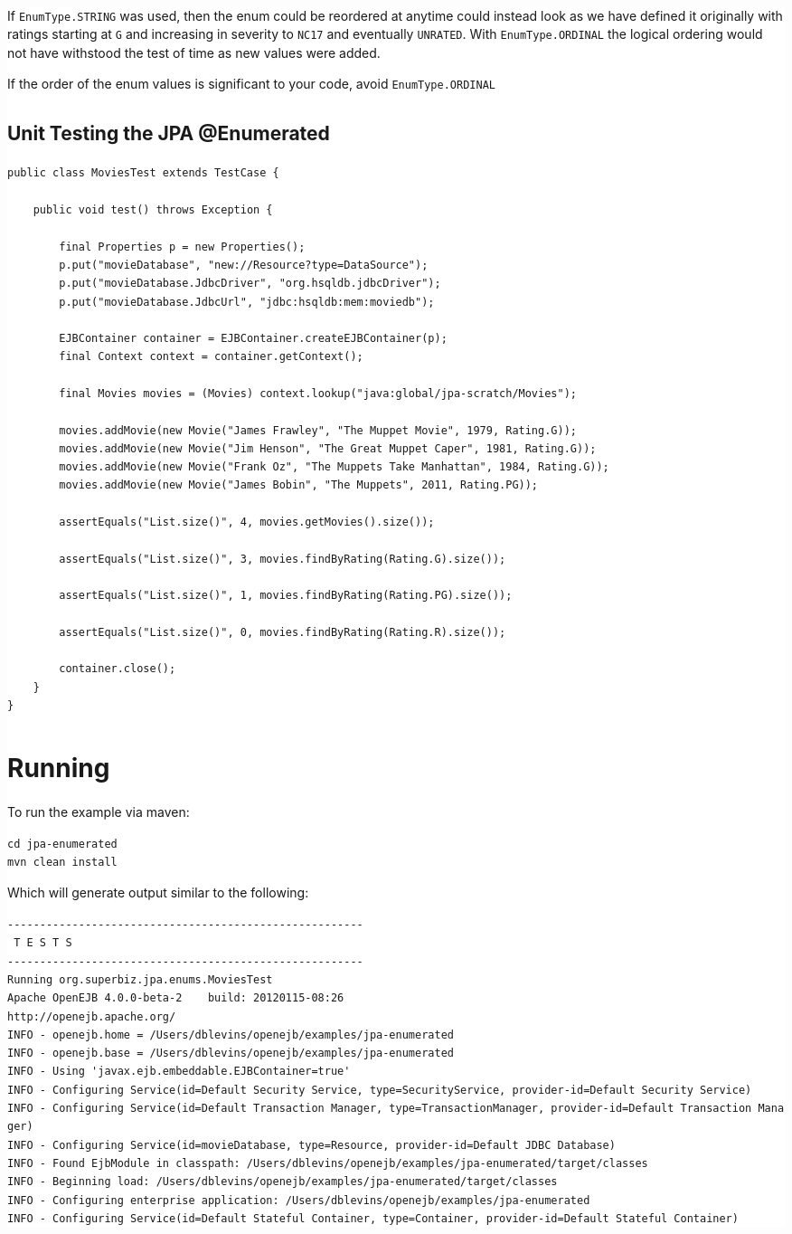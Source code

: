 If `EnumType.STRING` was used, then the enum could be reordered at anytime could instead look as we have defined it originally with ratings starting at `G` and increasing in severity to `NC17` and eventually `UNRATED`.  With `EnumType.ORDINAL` the logical ordering would not have withstood the test of time as new values were added.

If the order of the enum values is significant to your code, avoid `EnumType.ORDINAL`

## Unit Testing the JPA @Enumerated

    public class MoviesTest extends TestCase {

        public void test() throws Exception {

            final Properties p = new Properties();
            p.put("movieDatabase", "new://Resource?type=DataSource");
            p.put("movieDatabase.JdbcDriver", "org.hsqldb.jdbcDriver");
            p.put("movieDatabase.JdbcUrl", "jdbc:hsqldb:mem:moviedb");

            EJBContainer container = EJBContainer.createEJBContainer(p);
            final Context context = container.getContext();

            final Movies movies = (Movies) context.lookup("java:global/jpa-scratch/Movies");

            movies.addMovie(new Movie("James Frawley", "The Muppet Movie", 1979, Rating.G));
            movies.addMovie(new Movie("Jim Henson", "The Great Muppet Caper", 1981, Rating.G));
            movies.addMovie(new Movie("Frank Oz", "The Muppets Take Manhattan", 1984, Rating.G));
            movies.addMovie(new Movie("James Bobin", "The Muppets", 2011, Rating.PG));

            assertEquals("List.size()", 4, movies.getMovies().size());

            assertEquals("List.size()", 3, movies.findByRating(Rating.G).size());

            assertEquals("List.size()", 1, movies.findByRating(Rating.PG).size());

            assertEquals("List.size()", 0, movies.findByRating(Rating.R).size());

            container.close();
        }
    }

# Running

To run the example via maven:

    cd jpa-enumerated
    mvn clean install

Which will generate output similar to the following:
    
    -------------------------------------------------------
     T E S T S
    -------------------------------------------------------
    Running org.superbiz.jpa.enums.MoviesTest
    Apache OpenEJB 4.0.0-beta-2    build: 20120115-08:26
    http://openejb.apache.org/
    INFO - openejb.home = /Users/dblevins/openejb/examples/jpa-enumerated
    INFO - openejb.base = /Users/dblevins/openejb/examples/jpa-enumerated
    INFO - Using 'javax.ejb.embeddable.EJBContainer=true'
    INFO - Configuring Service(id=Default Security Service, type=SecurityService, provider-id=Default Security Service)
    INFO - Configuring Service(id=Default Transaction Manager, type=TransactionManager, provider-id=Default Transaction Manager)
    INFO - Configuring Service(id=movieDatabase, type=Resource, provider-id=Default JDBC Database)
    INFO - Found EjbModule in classpath: /Users/dblevins/openejb/examples/jpa-enumerated/target/classes
    INFO - Beginning load: /Users/dblevins/openejb/examples/jpa-enumerated/target/classes
    INFO - Configuring enterprise application: /Users/dblevins/openejb/examples/jpa-enumerated
    INFO - Configuring Service(id=Default Stateful Container, type=Container, provider-id=Default Stateful Container)
